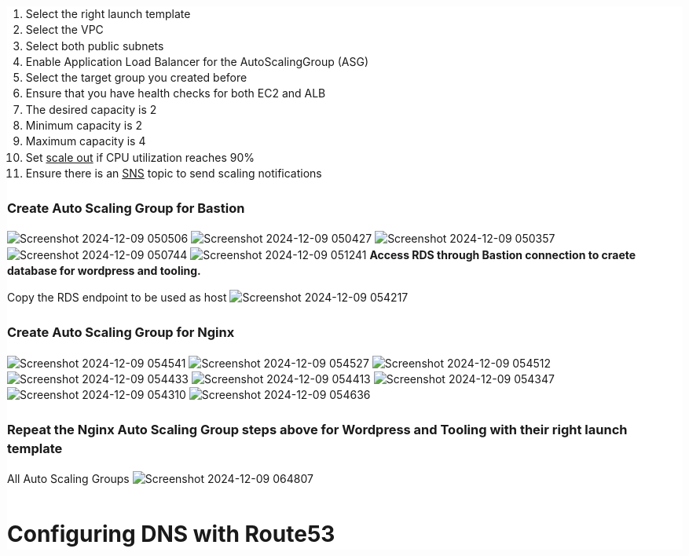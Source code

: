 1. Select the right launch template
2. Select the VPC
3. Select both public subnets
4. Enable Application Load Balancer for the AutoScalingGroup (ASG)
5. Select the target group you created before
6. Ensure that you have health checks for both EC2 and ALB
7. The desired capacity is 2
8. Minimum capacity is 2
9. Maximum capacity is 4
10. Set [scale out](https://docs.aws.amazon.com/autoscaling/ec2/userguide/ec2-auto-scaling-lifecycle.html) if CPU utilization reaches 90%
11. Ensure there is an [SNS](https://docs.aws.amazon.com/sns/latest/dg/welcome.html) topic to send scaling notifications
### Create Auto Scaling Group for Bastion
![Screenshot 2024-12-09 050506](https://github.com/user-attachments/assets/0f425b1d-1d17-489d-b7e1-42414db53927)
![Screenshot 2024-12-09 050427](https://github.com/user-attachments/assets/8cff1e06-810d-426e-81da-9d773ff85b25)
![Screenshot 2024-12-09 050357](https://github.com/user-attachments/assets/5a0ccd05-421f-45ca-a623-dad4e771c25b)
![Screenshot 2024-12-09 050744](https://github.com/user-attachments/assets/b21f31bb-e949-466a-8d25-b9a65b04f54f)
![Screenshot 2024-12-09 051241](https://github.com/user-attachments/assets/8b829602-0ead-4358-a712-ed051d79b518)
__Access RDS through Bastion connection to craete database for wordpress and tooling.__

 Copy the RDS endpoint to be used as host
![Screenshot 2024-12-09 054217](https://github.com/user-attachments/assets/e9fa9745-20ae-46cb-8700-84e79350127c)
### Create Auto Scaling Group for Nginx
![Screenshot 2024-12-09 054541](https://github.com/user-attachments/assets/95a15bc4-8642-4637-b912-3b6f18ff829a)
![Screenshot 2024-12-09 054527](https://github.com/user-attachments/assets/6888ab6d-b1bd-4df6-95f3-4e4eec98cb36)
![Screenshot 2024-12-09 054512](https://github.com/user-attachments/assets/dc25f010-9b9e-4319-a9a2-51962deb421e)
![Screenshot 2024-12-09 054433](https://github.com/user-attachments/assets/1804d956-e1a0-4b73-a448-dc0ba4eb763d)
![Screenshot 2024-12-09 054413](https://github.com/user-attachments/assets/3f36c715-f7c5-47e3-8915-8ce5d042ec78)
![Screenshot 2024-12-09 054347](https://github.com/user-attachments/assets/7f5f1de9-0ba6-4efe-80c1-bb379e9fd05f)
![Screenshot 2024-12-09 054310](https://github.com/user-attachments/assets/fb4886cc-c8a6-4bc4-9f65-999784fc3933)
![Screenshot 2024-12-09 054636](https://github.com/user-attachments/assets/b42e53dc-c6e6-4d92-97e1-d51717c1b2ff)
### Repeat the Nginx Auto Scaling Group steps above for Wordpress and Tooling with their right launch template

All Auto Scaling Groups
![Screenshot 2024-12-09 064807](https://github.com/user-attachments/assets/fc393b6a-960e-4ed2-a1d2-59b9a29adade)

# Configuring DNS with Route53

